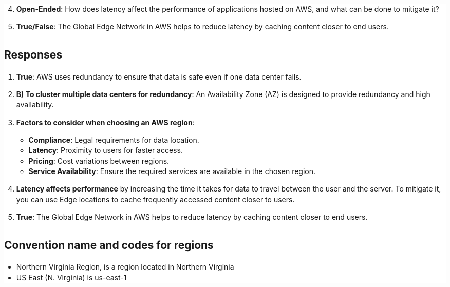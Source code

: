 4. **Open-Ended**: How does latency affect the performance of applications hosted on AWS, and what can be done to mitigate it?

5. **True/False**: The Global Edge Network in AWS helps to reduce latency by caching content closer to end users.

## Responses

1. **True**: AWS uses redundancy to ensure that data is safe even if one data center fails.

2. **B) To cluster multiple data centers for redundancy**: An Availability Zone (AZ) is designed to provide redundancy and high availability.

3. **Factors to consider when choosing an AWS region**:

    - **Compliance**: Legal requirements for data location.
    - **Latency**: Proximity to users for faster access.
    - **Pricing**: Cost variations between regions.
    - **Service Availability**: Ensure the required services are available in the chosen region.

4. **Latency affects performance** by increasing the time it takes for data to travel between the user and the server. To mitigate it, you can use Edge locations to cache frequently accessed content closer to users.

5. **True**: The Global Edge Network in AWS helps to reduce latency by caching content closer to end users.

## Convention name and codes for regions

-   Northern Virginia Region, is a region located in Northern Virginia
-   US East (N. Virginia) is us-east-1

